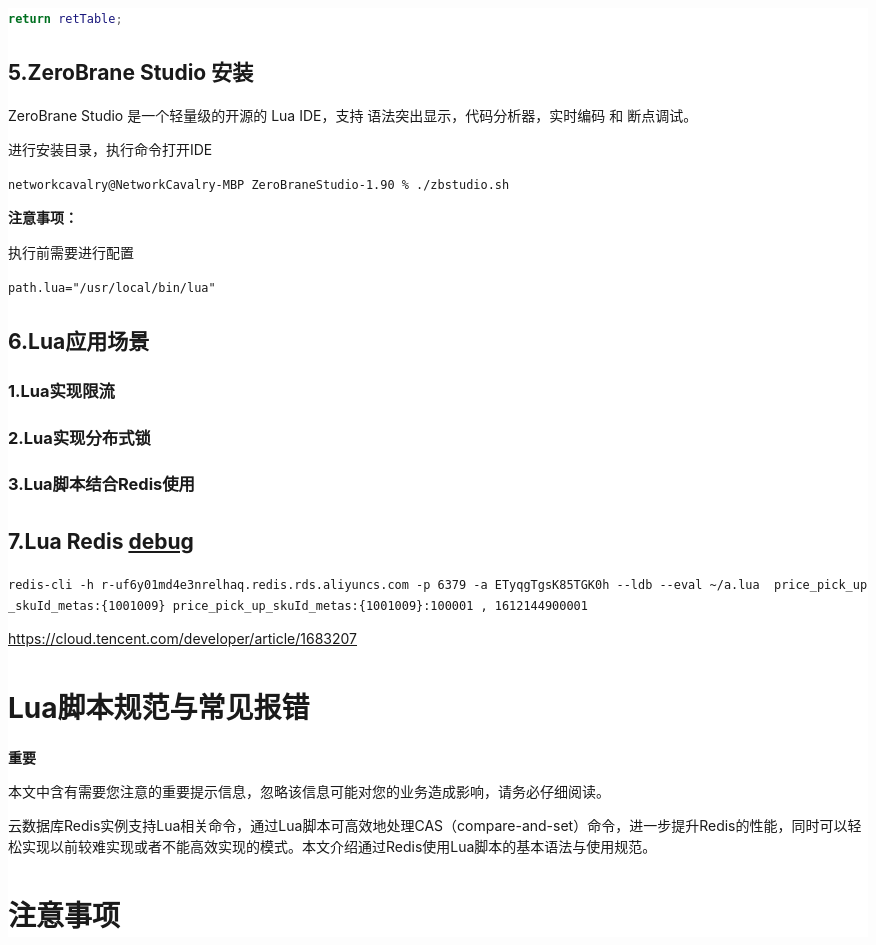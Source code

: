 ```lua
return retTable;

```



## 5.ZeroBrane Studio 安装

ZeroBrane Studio 是一个轻量级的开源的 Lua IDE，支持 语法突出显示，代码分析器，实时编码 和 断点调试。

进行安装目录，执行命令打开IDE

```
networkcavalry@NetworkCavalry-MBP ZeroBraneStudio-1.90 % ./zbstudio.sh 
```

**注意事项：**

执行前需要进行配置

```
path.lua="/usr/local/bin/lua"
```

## 6.Lua应用场景

### 1.Lua实现限流

### 2.Lua实现分布式锁

### 3.Lua脚本结合Redis使用

## 7.Lua Redis [debug]()

```
redis-cli -h r-uf6y01md4e3nrelhaq.redis.rds.aliyuncs.com -p 6379 -a ETyqgTgsK85TGK0h --ldb --eval ~/a.lua  price_pick_up_skuId_metas:{1001009} price_pick_up_skuId_metas:{1001009}:100001 , 1612144900001
```

https://cloud.tencent.com/developer/article/1683207

# Lua脚本规范与常见报错

**重要**

本文中含有需要您注意的重要提示信息，忽略该信息可能对您的业务造成影响，请务必仔细阅读。

云数据库Redis实例支持Lua相关命令，通过Lua脚本可高效地处理CAS（compare-and-set）命令，进一步提升Redis的性能，同时可以轻松实现以前较难实现或者不能高效实现的模式。本文介绍通过Redis使用Lua脚本的基本语法与使用规范。

# 注意事项
